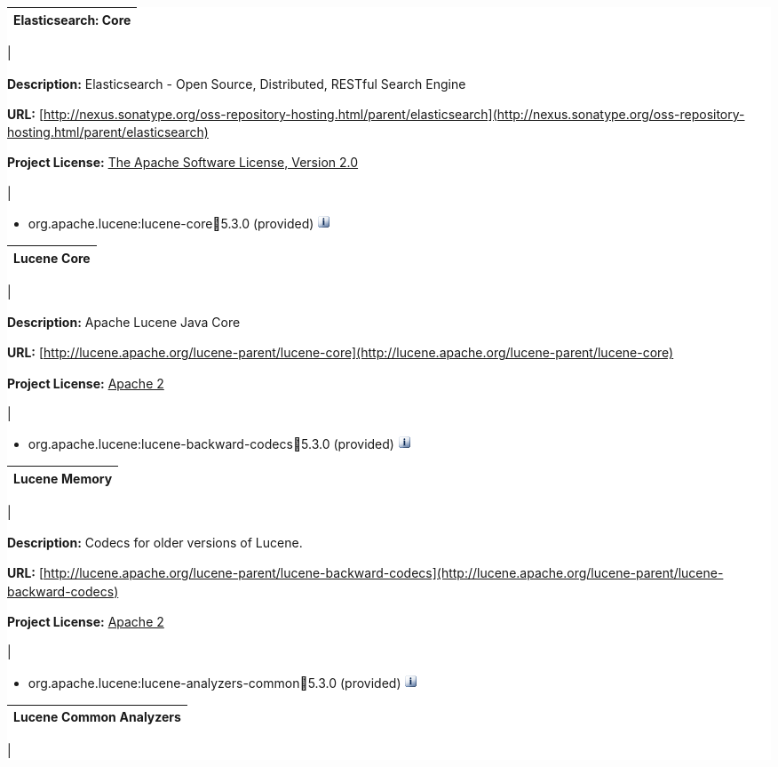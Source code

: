 | Elasticsearch: Core |
| --- |
| 

**Description:** Elasticsearch - Open Source, Distributed, RESTful Search Engine

**URL:** [http://nexus.sonatype.org/oss-repository-hosting.html/parent/elasticsearch](http://nexus.sonatype.org/oss-repository-hosting.html/parent/elasticsearch)

**Project License:** [The Apache Software License, Version 2.0](http://www.apache.org/licenses/LICENSE-2.0.txt)

 |

  - org.apache.lucene:lucene-core:jar:5.3.0 (provided) ![Information](./images/icon_info_sml.gif)

| Lucene Core |
| --- |
| 

**Description:** Apache Lucene Java Core

**URL:** [http://lucene.apache.org/lucene-parent/lucene-core](http://lucene.apache.org/lucene-parent/lucene-core)

**Project License:** [Apache 2](http://www.apache.org/licenses/LICENSE-2.0.txt)

 |

  - org.apache.lucene:lucene-backward-codecs:jar:5.3.0 (provided) ![Information](./images/icon_info_sml.gif)

| Lucene Memory |
| --- |
| 

**Description:** Codecs for older versions of Lucene.

**URL:** [http://lucene.apache.org/lucene-parent/lucene-backward-codecs](http://lucene.apache.org/lucene-parent/lucene-backward-codecs)

**Project License:** [Apache 2](http://www.apache.org/licenses/LICENSE-2.0.txt)

 |

  - org.apache.lucene:lucene-analyzers-common:jar:5.3.0 (provided) ![Information](./images/icon_info_sml.gif)

| Lucene Common Analyzers |
| --- |
| 

